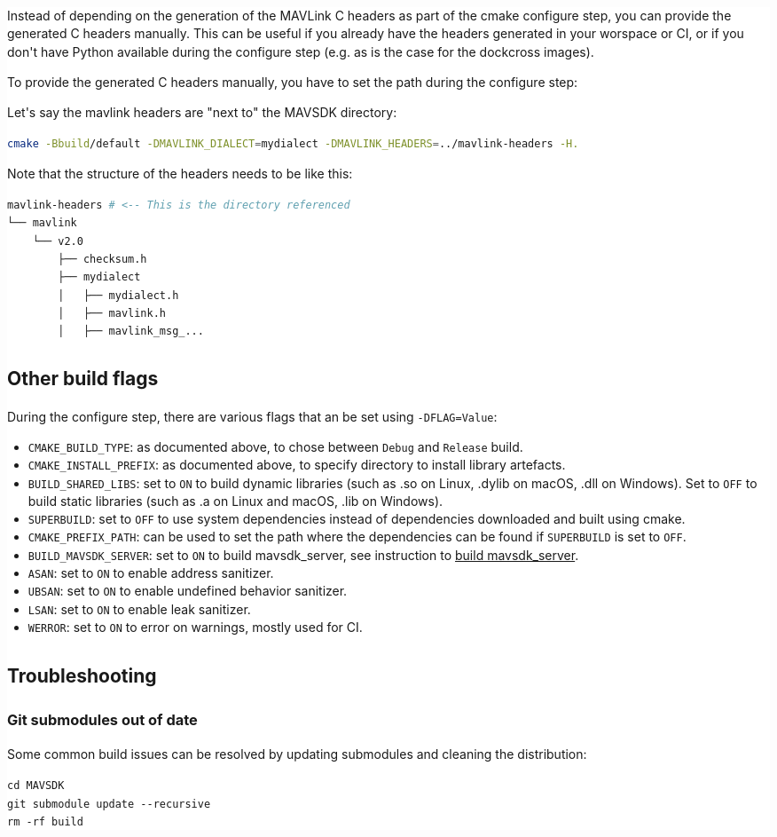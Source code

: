Instead of depending on the generation of the MAVLink C headers as part of the cmake configure step, you can provide the generated C headers manually.
This can be useful if you already have the headers generated in your worspace or CI, or if you don't have Python available during the configure step (e.g. as is the case for the dockcross images).

To provide the generated C headers manually, you have to set the path during the configure step:

Let's say the mavlink headers are "next to" the MAVSDK directory:
```sh
cmake -Bbuild/default -DMAVLINK_DIALECT=mydialect -DMAVLINK_HEADERS=../mavlink-headers -H.
```

Note that the structure of the headers needs to be like this:

```sh
mavlink-headers # <-- This is the directory referenced
└── mavlink
    └── v2.0
        ├── checksum.h
        ├── mydialect
        │   ├── mydialect.h
        │   ├── mavlink.h
        │   ├── mavlink_msg_...

```

## Other build flags

During the configure step, there are various flags that an be set using `-DFLAG=Value`:

- `CMAKE_BUILD_TYPE`: as documented above, to chose between `Debug` and `Release` build.
- `CMAKE_INSTALL_PREFIX`: as documented above, to specify directory to install library artefacts.
- `BUILD_SHARED_LIBS`: set to `ON` to build dynamic libraries (such as .so on Linux, .dylib on macOS, .dll on Windows). Set to `OFF` to build static libraries (such as .a on Linux and macOS, .lib on Windows).
- `SUPERBUILD`: set to `OFF` to use system dependencies instead of dependencies downloaded and built using cmake.
- `CMAKE_PREFIX_PATH`: can be used to set the path where the dependencies can be found if `SUPERBUILD` is set to `OFF`.
- `BUILD_MAVSDK_SERVER`: set to `ON` to build mavsdk_server, see instruction to [build mavsdk_server](build_mavsdk_server.md).
- `ASAN`: set to `ON` to enable address sanitizer.
- `UBSAN`: set to `ON` to enable undefined behavior sanitizer.
- `LSAN`: set to `ON` to enable leak sanitizer.
- `WERROR`: set to `ON` to error on warnings, mostly used for CI.

## Troubleshooting

### Git submodules out of date

Some common build issues can be resolved by updating submodules and cleaning the distribution:
```
cd MAVSDK
git submodule update --recursive
rm -rf build
```
